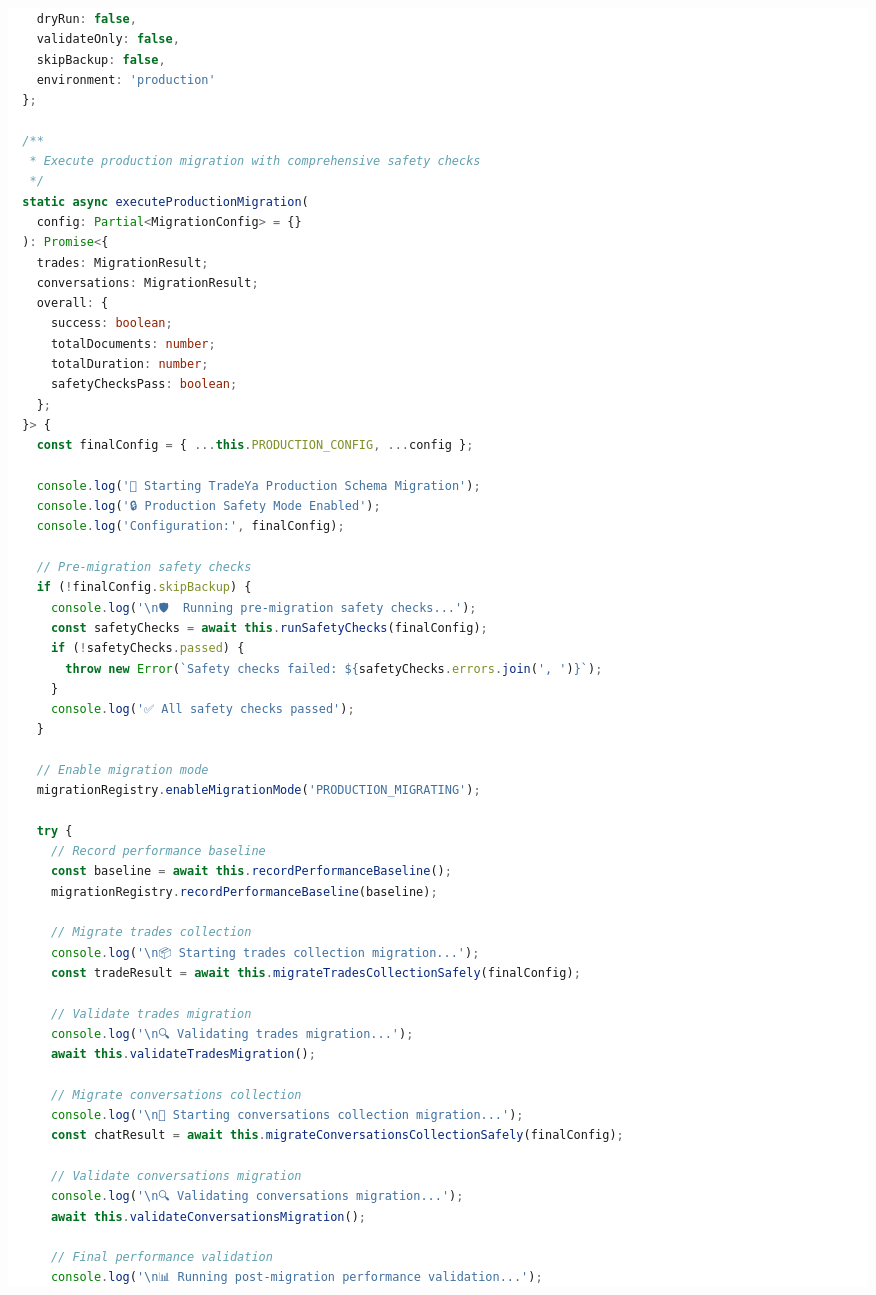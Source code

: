 ```typescript
    dryRun: false,
    validateOnly: false,
    skipBackup: false,
    environment: 'production'
  };
  
  /**
   * Execute production migration with comprehensive safety checks
   */
  static async executeProductionMigration(
    config: Partial<MigrationConfig> = {}
  ): Promise<{
    trades: MigrationResult;
    conversations: MigrationResult;
    overall: {
      success: boolean;
      totalDocuments: number;
      totalDuration: number;
      safetyChecksPass: boolean;
    };
  }> {
    const finalConfig = { ...this.PRODUCTION_CONFIG, ...config };
    
    console.log('🚀 Starting TradeYa Production Schema Migration');
    console.log('🔒 Production Safety Mode Enabled');
    console.log('Configuration:', finalConfig);
    
    // Pre-migration safety checks
    if (!finalConfig.skipBackup) {
      console.log('\n🛡️  Running pre-migration safety checks...');
      const safetyChecks = await this.runSafetyChecks(finalConfig);
      if (!safetyChecks.passed) {
        throw new Error(`Safety checks failed: ${safetyChecks.errors.join(', ')}`);
      }
      console.log('✅ All safety checks passed');
    }
    
    // Enable migration mode
    migrationRegistry.enableMigrationMode('PRODUCTION_MIGRATING');
    
    try {
      // Record performance baseline
      const baseline = await this.recordPerformanceBaseline();
      migrationRegistry.recordPerformanceBaseline(baseline);
      
      // Migrate trades collection
      console.log('\n📦 Starting trades collection migration...');
      const tradeResult = await this.migrateTradesCollectionSafely(finalConfig);
      
      // Validate trades migration
      console.log('\n🔍 Validating trades migration...');
      await this.validateTradesMigration();
      
      // Migrate conversations collection
      console.log('\n💬 Starting conversations collection migration...');
      const chatResult = await this.migrateConversationsCollectionSafely(finalConfig);
      
      // Validate conversations migration
      console.log('\n🔍 Validating conversations migration...');
      await this.validateConversationsMigration();
      
      // Final performance validation
      console.log('\n📊 Running post-migration performance validation...');
```